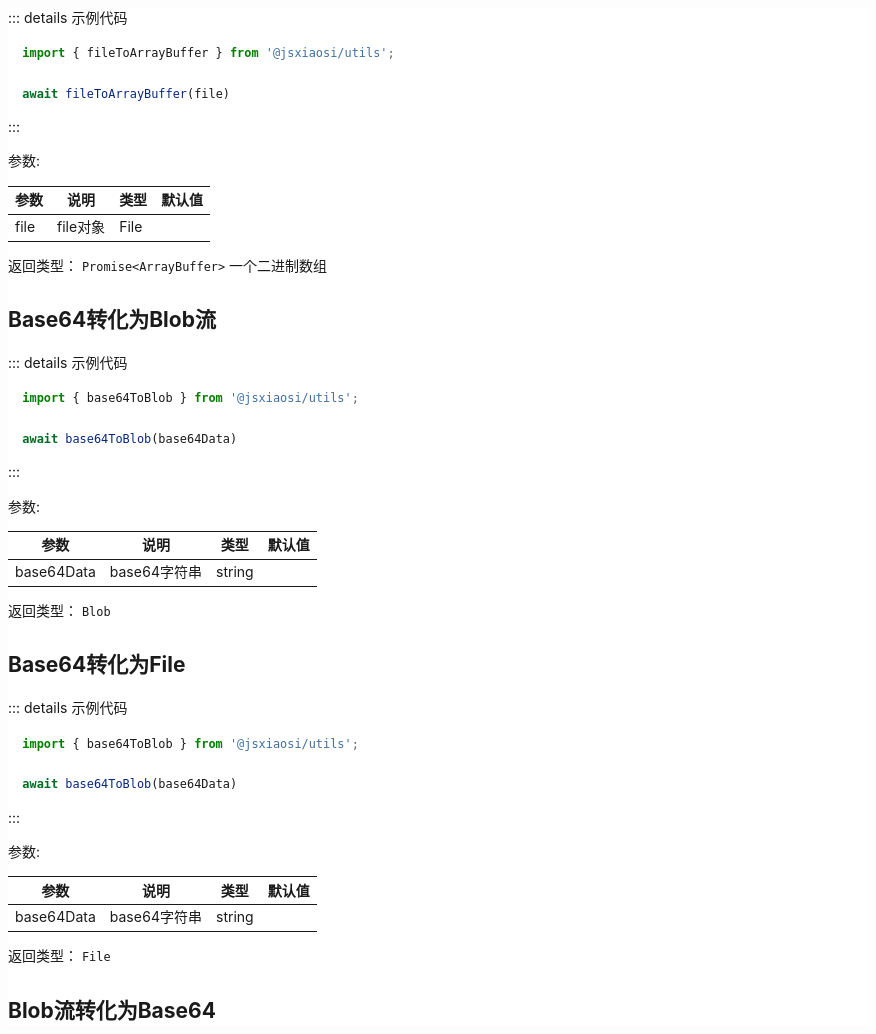 ::: details 示例代码

```js
  import { fileToArrayBuffer } from '@jsxiaosi/utils';

  await fileToArrayBuffer(file)
```

:::

参数:

参数 | 说明 | 类型 | 默认值
---------|----------|---------|---------
file | file对象 | File |

返回类型： `Promise<ArrayBuffer>` 一个二进制数组

## Base64转化为Blob流

::: details 示例代码

```js
  import { base64ToBlob } from '@jsxiaosi/utils';

  await base64ToBlob(base64Data)
```

:::

参数:

参数 | 说明 | 类型 | 默认值
---------|----------|---------|---------
base64Data | base64字符串 | string |

返回类型： `Blob`

## Base64转化为File

::: details 示例代码

```js
  import { base64ToBlob } from '@jsxiaosi/utils';

  await base64ToBlob(base64Data)
```

:::

参数:

参数 | 说明 | 类型 | 默认值
---------|----------|---------|---------
base64Data | base64字符串 | string |

返回类型： `File`

## Blob流转化为Base64

